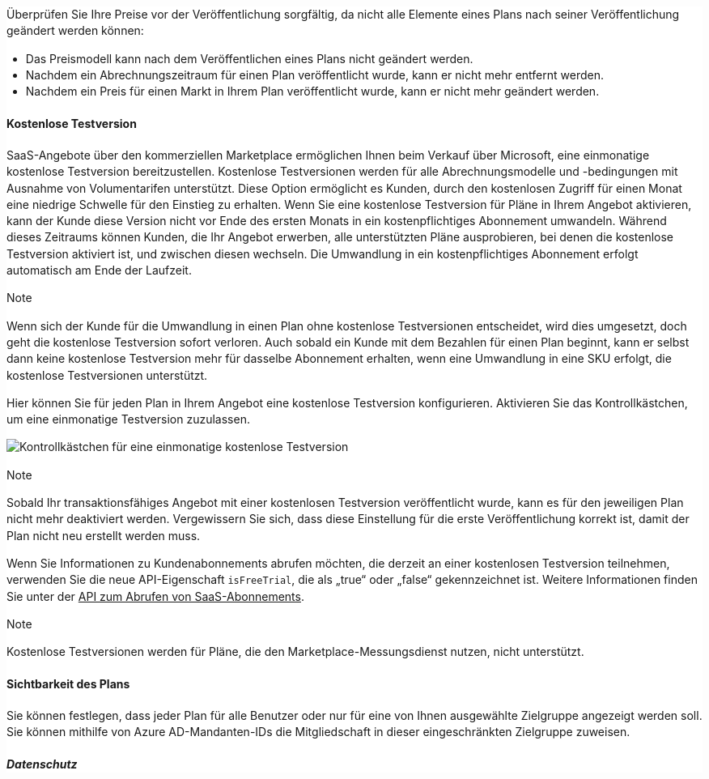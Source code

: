 Überprüfen Sie Ihre Preise vor der Veröffentlichung sorgfältig, da nicht alle Elemente eines Plans nach seiner Veröffentlichung geändert werden können:

- Das Preismodell kann nach dem Veröffentlichen eines Plans nicht geändert werden.
- Nachdem ein Abrechnungszeitraum für einen Plan veröffentlicht wurde, kann er nicht mehr entfernt werden.
- Nachdem ein Preis für einen Markt in Ihrem Plan veröffentlicht wurde, kann er nicht mehr geändert werden.

#### <a name="free-trial"></a>Kostenlose Testversion

SaaS-Angebote über den kommerziellen Marketplace ermöglichen Ihnen beim Verkauf über Microsoft, eine einmonatige kostenlose Testversion bereitzustellen. Kostenlose Testversionen werden für alle Abrechnungsmodelle und -bedingungen mit Ausnahme von Volumentarifen unterstützt. Diese Option ermöglicht es Kunden, durch den kostenlosen Zugriff für einen Monat eine niedrige Schwelle für den Einstieg zu erhalten.  Wenn Sie eine kostenlose Testversion für Pläne in Ihrem Angebot aktivieren, kann der Kunde diese Version nicht vor Ende des ersten Monats in ein kostenpflichtiges Abonnement umwandeln.  Während dieses Zeitraums können Kunden, die Ihr Angebot erwerben, alle unterstützten Pläne ausprobieren, bei denen die kostenlose Testversion aktiviert ist, und zwischen diesen wechseln.  Die Umwandlung in ein kostenpflichtiges Abonnement erfolgt automatisch am Ende der Laufzeit.

>[!NOTE]
>Wenn sich der Kunde für die Umwandlung in einen Plan ohne kostenlose Testversionen entscheidet, wird dies umgesetzt, doch geht die kostenlose Testversion sofort verloren. Auch sobald ein Kunde mit dem Bezahlen für einen Plan beginnt, kann er selbst dann keine kostenlose Testversion mehr für dasselbe Abonnement erhalten, wenn eine Umwandlung in eine SKU erfolgt, die kostenlose Testversionen unterstützt.

Hier können Sie für jeden Plan in Ihrem Angebot eine kostenlose Testversion konfigurieren. Aktivieren Sie das Kontrollkästchen, um eine einmonatige Testversion zuzulassen.

![Kontrollkästchen für eine einmonatige kostenlose Testversion](./media/free-trial-enable.png)

>[!NOTE]
>Sobald Ihr transaktionsfähiges Angebot mit einer kostenlosen Testversion veröffentlicht wurde, kann es für den jeweiligen Plan nicht mehr deaktiviert werden. Vergewissern Sie sich, dass diese Einstellung für die erste Veröffentlichung korrekt ist, damit der Plan nicht neu erstellt werden muss.

Wenn Sie Informationen zu Kundenabonnements abrufen möchten, die derzeit an einer kostenlosen Testversion teilnehmen, verwenden Sie die neue API-Eigenschaft `isFreeTrial`, die als „true“ oder „false“ gekennzeichnet ist. Weitere Informationen finden Sie unter der [API zum Abrufen von SaaS-Abonnements](pc-saas-fulfillment-api-v2.md#get-subscription).

>[!NOTE]
>Kostenlose Testversionen werden für Pläne, die den Marketplace-Messungsdienst nutzen, nicht unterstützt.

#### <a name="plan-visibility"></a>Sichtbarkeit des Plans

Sie können festlegen, dass jeder Plan für alle Benutzer oder nur für eine von Ihnen ausgewählte Zielgruppe angezeigt werden soll. Sie können mithilfe von Azure AD-Mandanten-IDs die Mitgliedschaft in dieser eingeschränkten Zielgruppe zuweisen.

##### <a name="privacy"></a>Datenschutz
